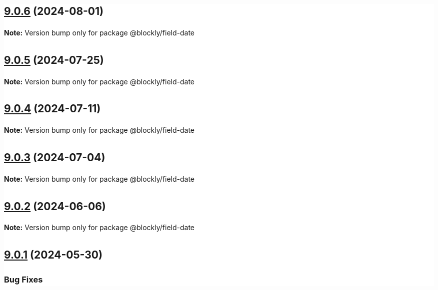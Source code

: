 



## [9.0.6](https://github.com/google/blockly-samples/compare/@blockly/field-date@9.0.5...@blockly/field-date@9.0.6) (2024-08-01)

**Note:** Version bump only for package @blockly/field-date





## [9.0.5](https://github.com/google/blockly-samples/compare/@blockly/field-date@9.0.4...@blockly/field-date@9.0.5) (2024-07-25)

**Note:** Version bump only for package @blockly/field-date





## [9.0.4](https://github.com/google/blockly-samples/compare/@blockly/field-date@9.0.3...@blockly/field-date@9.0.4) (2024-07-11)

**Note:** Version bump only for package @blockly/field-date





## [9.0.3](https://github.com/google/blockly-samples/compare/@blockly/field-date@9.0.2...@blockly/field-date@9.0.3) (2024-07-04)

**Note:** Version bump only for package @blockly/field-date





## [9.0.2](https://github.com/google/blockly-samples/compare/@blockly/field-date@9.0.1...@blockly/field-date@9.0.2) (2024-06-06)

**Note:** Version bump only for package @blockly/field-date





## [9.0.1](https://github.com/google/blockly-samples/compare/@blockly/field-date@9.0.0...@blockly/field-date@9.0.1) (2024-05-30)


### Bug Fixes
